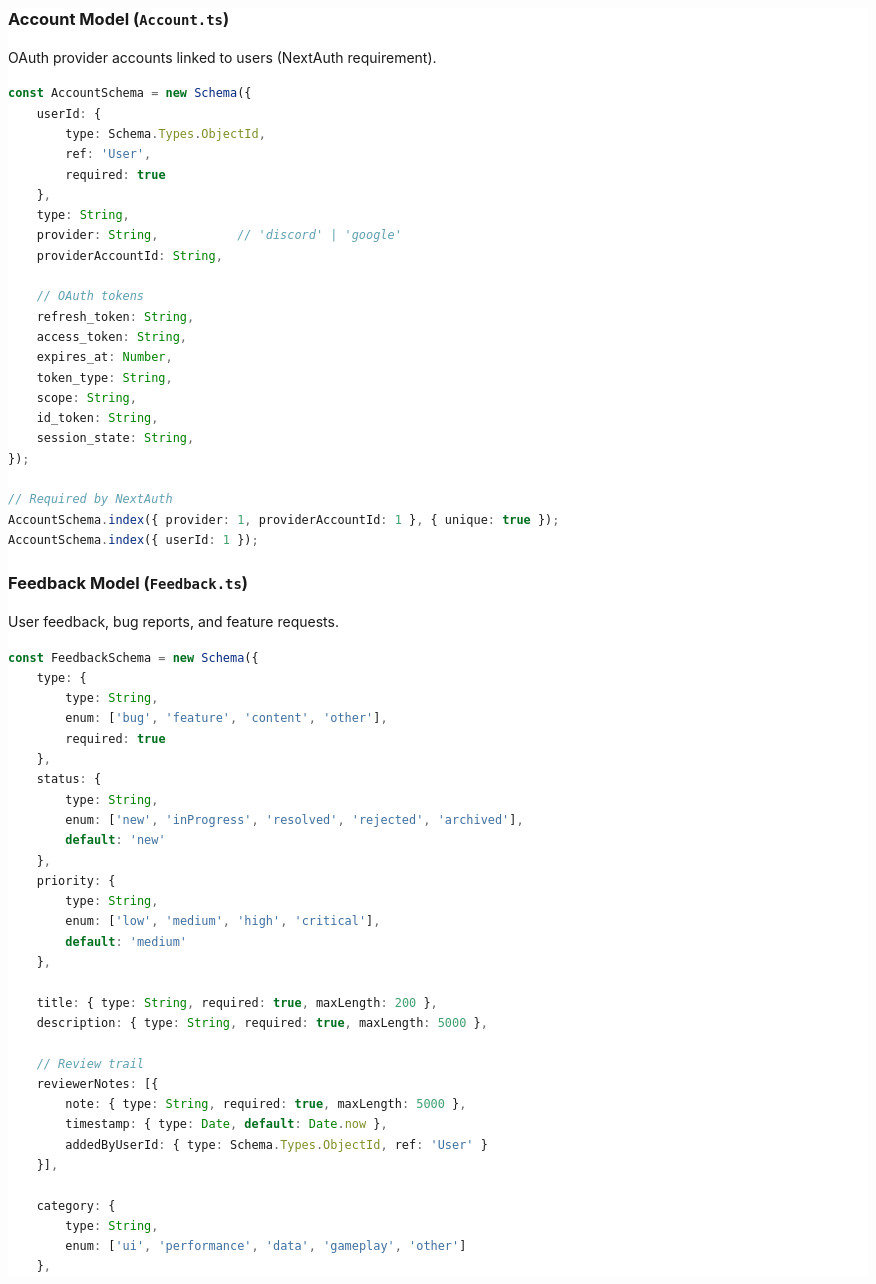 ### Account Model (`Account.ts`)
OAuth provider accounts linked to users (NextAuth requirement).

```typescript
const AccountSchema = new Schema({
    userId: {
        type: Schema.Types.ObjectId,
        ref: 'User',
        required: true
    },
    type: String,
    provider: String,           // 'discord' | 'google'
    providerAccountId: String,
    
    // OAuth tokens
    refresh_token: String,
    access_token: String,
    expires_at: Number,
    token_type: String,
    scope: String,
    id_token: String,
    session_state: String,
});

// Required by NextAuth
AccountSchema.index({ provider: 1, providerAccountId: 1 }, { unique: true });
AccountSchema.index({ userId: 1 });
```

### Feedback Model (`Feedback.ts`)
User feedback, bug reports, and feature requests.

```typescript
const FeedbackSchema = new Schema({
    type: {
        type: String,
        enum: ['bug', 'feature', 'content', 'other'],
        required: true
    },
    status: {
        type: String,
        enum: ['new', 'inProgress', 'resolved', 'rejected', 'archived'],
        default: 'new'
    },
    priority: {
        type: String,
        enum: ['low', 'medium', 'high', 'critical'],
        default: 'medium'
    },

    title: { type: String, required: true, maxLength: 200 },
    description: { type: String, required: true, maxLength: 5000 },
    
    // Review trail
    reviewerNotes: [{
        note: { type: String, required: true, maxLength: 5000 },
        timestamp: { type: Date, default: Date.now },
        addedByUserId: { type: Schema.Types.ObjectId, ref: 'User' }
    }],

    category: {
        type: String,
        enum: ['ui', 'performance', 'data', 'gameplay', 'other']
    },
```